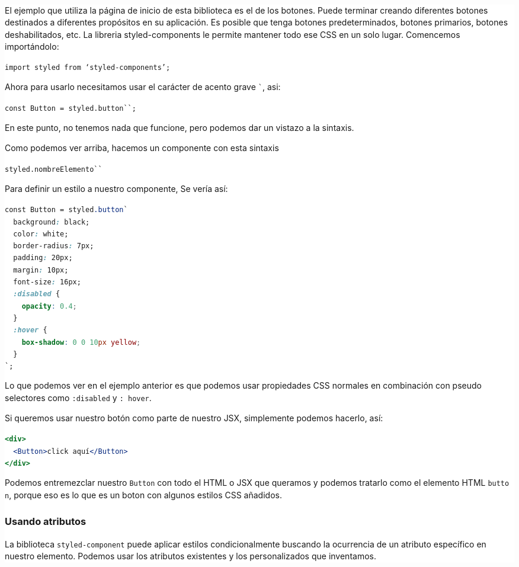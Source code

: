 El ejemplo que utiliza la página de inicio de esta biblioteca es el de los botones. Puede terminar creando diferentes botones destinados a diferentes propósitos en su aplicación. Es posible que tenga botones predeterminados, botones primarios, botones deshabilitados, etc. La libreria styled-components le permite mantener todo ese CSS en un solo lugar. Comencemos importándolo:

```
import styled from ‘styled-components’;
```

Ahora para usarlo necesitamos usar el carácter de acento grave `` ` ``, asi:

```
const Button = styled.button``;
```

En este punto, no tenemos nada que funcione, pero podemos dar un vistazo a la sintaxis.

Como podemos ver arriba, hacemos un componente con esta sintaxis

```
styled.nombreElemento``
```

Para definir un estilo a nuestro componente, Se vería así:

```css
const Button = styled.button`
  background: black;
  color: white;
  border-radius: 7px;
  padding: 20px;
  margin: 10px;
  font-size: 16px;
  :disabled {
    opacity: 0.4;
  }
  :hover {
    box-shadow: 0 0 10px yellow;
  }
`;
```

Lo que podemos ver en el ejemplo anterior es que podemos usar propiedades CSS normales en combinación con pseudo selectores como `:disabled` y `: hover`.

Si queremos usar nuestro botón como parte de nuestro JSX, simplemente podemos hacerlo, así:

```jsx
<div>
  <Button>click aquí</Button>
</div>
```

Podemos entremezclar nuestro `Button` con todo el HTML o JSX que queramos y podemos tratarlo como el elemento HTML `button`, porque eso es lo que es un boton con algunos estilos CSS añadidos.

### Usando atributos

La biblioteca `styled-component` puede aplicar estilos condicionalmente buscando la ocurrencia de un atributo específico en nuestro elemento. Podemos usar los atributos existentes y los personalizados que inventamos.
